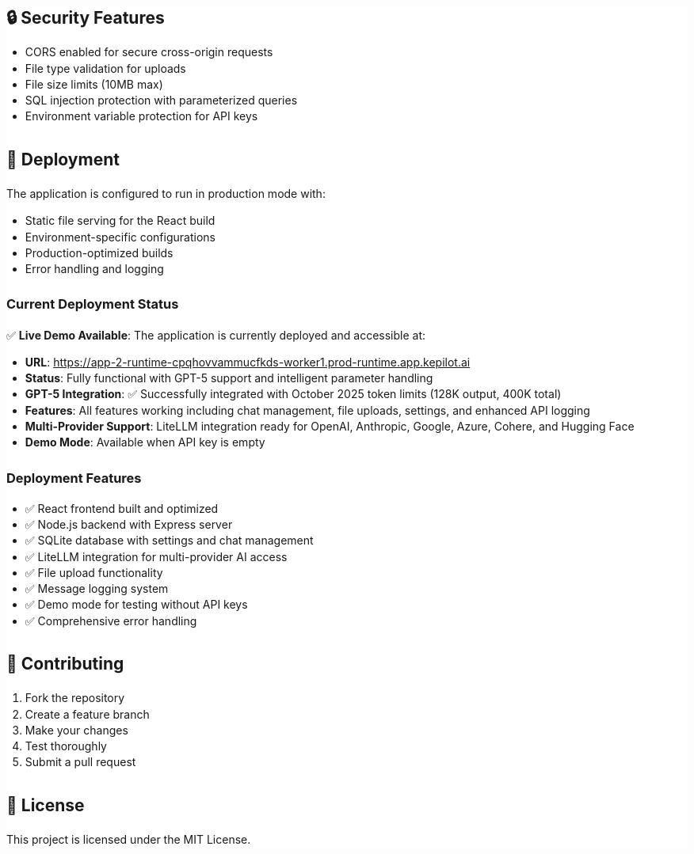 ## 🔒 Security Features

- CORS enabled for secure cross-origin requests
- File type validation for uploads
- File size limits (10MB max)
- SQL injection protection with parameterized queries
- Environment variable protection for API keys

## 🚀 Deployment

The application is configured to run in production mode with:
- Static file serving for the React build
- Environment-specific configurations
- Production-optimized builds
- Error handling and logging

### Current Deployment Status

✅ **Live Demo Available**: The application is currently deployed and accessible at:
- **URL**: https://app-2-runtime-cpqhovvammucfkds-worker1.prod-runtime.app.kepilot.ai
- **Status**: Fully functional with GPT-5 support and intelligent parameter handling
- **GPT-5 Integration**: ✅ Successfully integrated with October 2025 token limits (128K output, 400K total)
- **Features**: All features working including chat management, file uploads, settings, and enhanced API logging
- **Multi-Provider Support**: LiteLLM integration ready for OpenAI, Anthropic, Google, Azure, Cohere, and Hugging Face
- **Demo Mode**: Available when API key is empty

### Deployment Features
- ✅ React frontend built and optimized
- ✅ Node.js backend with Express server
- ✅ SQLite database with settings and chat management
- ✅ LiteLLM integration for multi-provider AI access
- ✅ File upload functionality
- ✅ Message logging system
- ✅ Demo mode for testing without API keys
- ✅ Comprehensive error handling

## 🤝 Contributing

1. Fork the repository
2. Create a feature branch
3. Make your changes
4. Test thoroughly
5. Submit a pull request

## 📝 License

This project is licensed under the MIT License.
